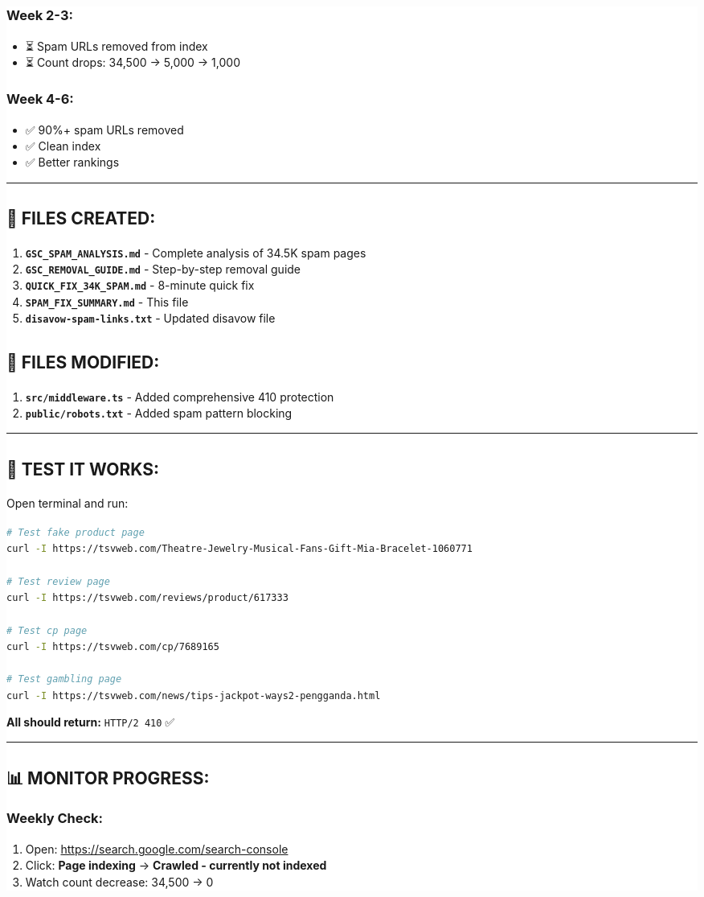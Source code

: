### **Week 2-3:**
- ⏳ Spam URLs removed from index
- ⏳ Count drops: 34,500 → 5,000 → 1,000

### **Week 4-6:**
- ✅ 90%+ spam URLs removed
- ✅ Clean index
- ✅ Better rankings

---

## 📁 **FILES CREATED:**

1. **`GSC_SPAM_ANALYSIS.md`** - Complete analysis of 34.5K spam pages
2. **`GSC_REMOVAL_GUIDE.md`** - Step-by-step removal guide
3. **`QUICK_FIX_34K_SPAM.md`** - 8-minute quick fix
4. **`SPAM_FIX_SUMMARY.md`** - This file
5. **`disavow-spam-links.txt`** - Updated disavow file

## **📁 FILES MODIFIED:**

1. **`src/middleware.ts`** - Added comprehensive 410 protection
2. **`public/robots.txt`** - Added spam pattern blocking

---

## 🧪 **TEST IT WORKS:**

Open terminal and run:

```bash
# Test fake product page
curl -I https://tsvweb.com/Theatre-Jewelry-Musical-Fans-Gift-Mia-Bracelet-1060771

# Test review page
curl -I https://tsvweb.com/reviews/product/617333

# Test cp page
curl -I https://tsvweb.com/cp/7689165

# Test gambling page
curl -I https://tsvweb.com/news/tips-jackpot-ways2-pengganda.html
```

**All should return:** `HTTP/2 410` ✅

---

## 📊 **MONITOR PROGRESS:**

### **Weekly Check:**
1. Open: https://search.google.com/search-console
2. Click: **Page indexing** → **Crawled - currently not indexed**
3. Watch count decrease: 34,500 → 0
